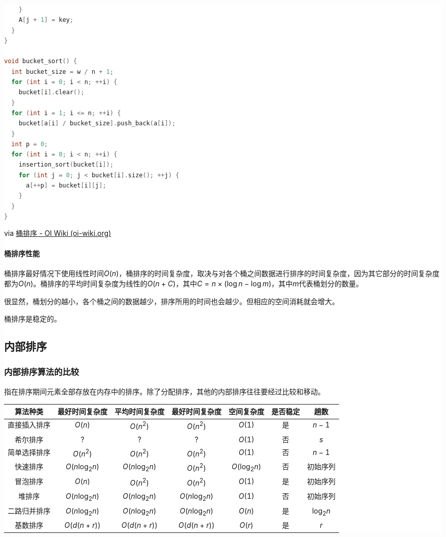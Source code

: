 ```cpp
    }
    A[j + 1] = key;
  }
}

void bucket_sort() {
  int bucket_size = w / n + 1;
  for (int i = 0; i < n; ++i) {
    bucket[i].clear();
  }
  for (int i = 1; i <= n; ++i) {
    bucket[a[i] / bucket_size].push_back(a[i]);
  }
  int p = 0;
  for (int i = 0; i < n; ++i) {
    insertion_sort(bucket[i]);
    for (int j = 0; j < bucket[i].size(); ++j) {
      a[++p] = bucket[i][j];
    }
  }
}

```

via [桶排序 - OI Wiki (oi-wiki.org)](https://oi-wiki.org/basic/bucket-sort/)

#### 桶排序性能

桶排序最好情况下使用线性时间$O(n)$，桶排序的时间复杂度，取决与对各个桶之间数据进行排序的时间复杂度，因为其它部分的时间复杂度都为$O(n)$。桶排序的平均时间复杂度为线性的$O(n+C)$，其中$C=n\times(\log n-\log m)$，其中$m$代表桶划分的数量。

很显然，桶划分的越小，各个桶之间的数据越少，排序所用的时间也会越少。但相应的空间消耗就会增大。

桶排序是稳定的。

## 内部排序

### 内部排序算法的比较

指在排序期间元素全部存放在内存中的排序。除了分配排序，其他的内部排序往往要经过比较和移动。

|   算法种类   | 最好时间复杂度 | 平均时间复杂度 | 最好时间复杂度 |  空间复杂度  | 是否稳定 |   趟数    |
| :----------: | :------------: | :------------: | :------------: | :----------: | :------: | :-------: |
| 直接插入排序 |     $O(n)$     |    $O(n^2)$    |    $O(n^2)$    |    $O(1)$    |    是    |   $n-1$   |
|   希尔排序   |      $?$       |      $?$       |      $?$       |    $O(1)$    |    否    |    $s$    |
| 简单选择排序 |    $O(n^2)$    |    $O(n^2)$    |    $O(n^2)$    |    $O(1)$    |    否    |   $n-1$   |
|   快速排序   | $O(n\log_2n)$  | $O(n\log_2n)$  |    $O(n^2)$    | $O(\log_2n)$ |    否    | 初始序列  |
|   冒泡排序   |     $O(n)$     |    $O(n^2)$    |    $O(n^2)$    |    $O(1)$    |    是    | 初始序列  |
|    堆排序    | $O(n\log_2n)$  | $O(n\log_2n)$  | $O(n\log_2n)$  |    $O(1)$    |    否    | 初始序列  |
| 二路归并排序 | $O(n\log_2n)$  | $O(n\log_2n)$  | $O(n\log_2n)$  |    $O(n)$    |    是    | $\log_2n$ |
|   基数排序   |  $O(d(n+r))$   |  $O(d(n+r))$   |  $O(d(n+r))$   |    $O(r)$    |    是    |    $r$    |
